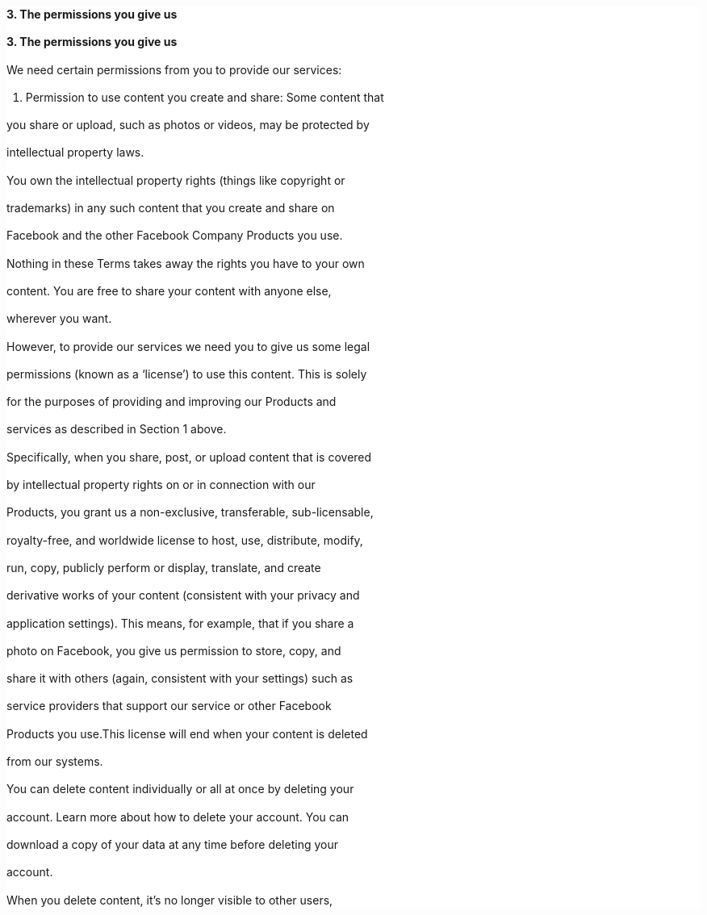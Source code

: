 **3. The permissions you give us**

**3. The permissions you give us**

We need certain permissions from you to provide our services: 

1. Permission to use content you create and share: Some content that

you share or upload, such as photos or videos, may be protected by

intellectual property laws.

You own the intellectual property rights (things like copyright or

trademarks) in any such content that you create and share on

Facebook and the other Facebook Company Products you use.

Nothing in these Terms takes away the rights you have to your own

content. You are free to share your content with anyone else,

wherever you want.

However, to provide our services we need you to give us some legal

permissions (known as a ‘license’) to use this content. This is solely

for the purposes of providing and improving our Products and

services as described in Section 1 above.

Specifically, when you share, post, or upload content that is covered

by intellectual property rights on or in connection with our

Products, you grant us a non-exclusive, transferable, sub-licensable,

royalty-free, and worldwide license to host, use, distribute, modify,

run, copy, publicly perform or display, translate, and create

derivative works of your content (consistent with your privacy and

application settings). This means, for example, that if you share a

photo on Facebook, you give us permission to store, copy, and

share it with others (again, consistent with your settings) such as

service providers that support our service or other Facebook

Products you use.This license will end when your content is deleted

from our systems.

You can delete content individually or all at once by deleting your

account. Learn more about how to delete your account. You can

download a copy of your data at any time before deleting your

account.

When you delete content, it’s no longer visible to other users,
